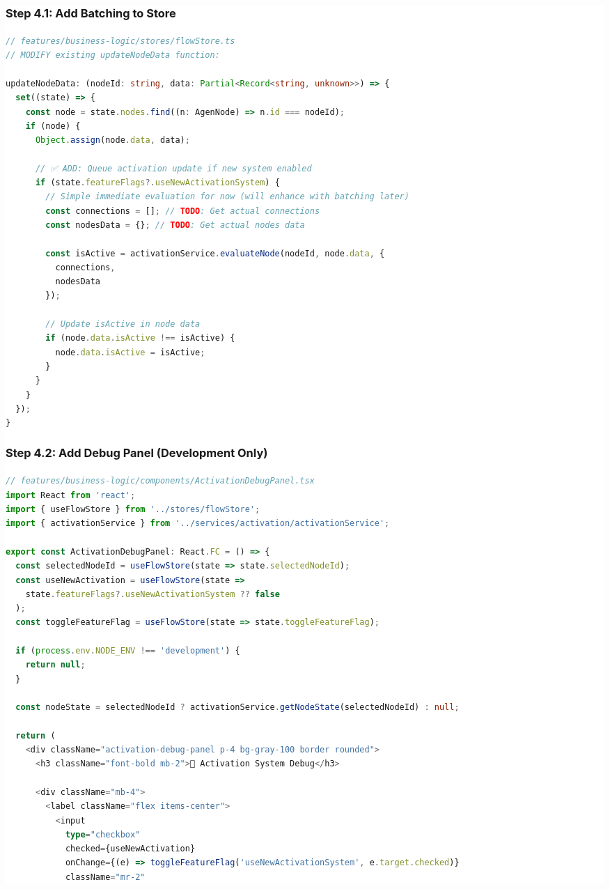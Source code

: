 ### **Step 4.1: Add Batching to Store**
```typescript
// features/business-logic/stores/flowStore.ts
// MODIFY existing updateNodeData function:

updateNodeData: (nodeId: string, data: Partial<Record<string, unknown>>) => {
  set((state) => {
    const node = state.nodes.find((n: AgenNode) => n.id === nodeId);
    if (node) {
      Object.assign(node.data, data);
      
      // ✅ ADD: Queue activation update if new system enabled
      if (state.featureFlags?.useNewActivationSystem) {
        // Simple immediate evaluation for now (will enhance with batching later)
        const connections = []; // TODO: Get actual connections
        const nodesData = {}; // TODO: Get actual nodes data
        
        const isActive = activationService.evaluateNode(nodeId, node.data, {
          connections,
          nodesData
        });
        
        // Update isActive in node data
        if (node.data.isActive !== isActive) {
          node.data.isActive = isActive;
        }
      }
    }
  });
}
```

### **Step 4.2: Add Debug Panel (Development Only)**
```typescript
// features/business-logic/components/ActivationDebugPanel.tsx
import React from 'react';
import { useFlowStore } from '../stores/flowStore';
import { activationService } from '../services/activation/activationService';

export const ActivationDebugPanel: React.FC = () => {
  const selectedNodeId = useFlowStore(state => state.selectedNodeId);
  const useNewActivation = useFlowStore(state => 
    state.featureFlags?.useNewActivationSystem ?? false
  );
  const toggleFeatureFlag = useFlowStore(state => state.toggleFeatureFlag);

  if (process.env.NODE_ENV !== 'development') {
    return null;
  }

  const nodeState = selectedNodeId ? activationService.getNodeState(selectedNodeId) : null;

  return (
    <div className="activation-debug-panel p-4 bg-gray-100 border rounded">
      <h3 className="font-bold mb-2">🔧 Activation System Debug</h3>
      
      <div className="mb-4">
        <label className="flex items-center">
          <input
            type="checkbox"
            checked={useNewActivation}
            onChange={(e) => toggleFeatureFlag('useNewActivationSystem', e.target.checked)}
            className="mr-2"
```